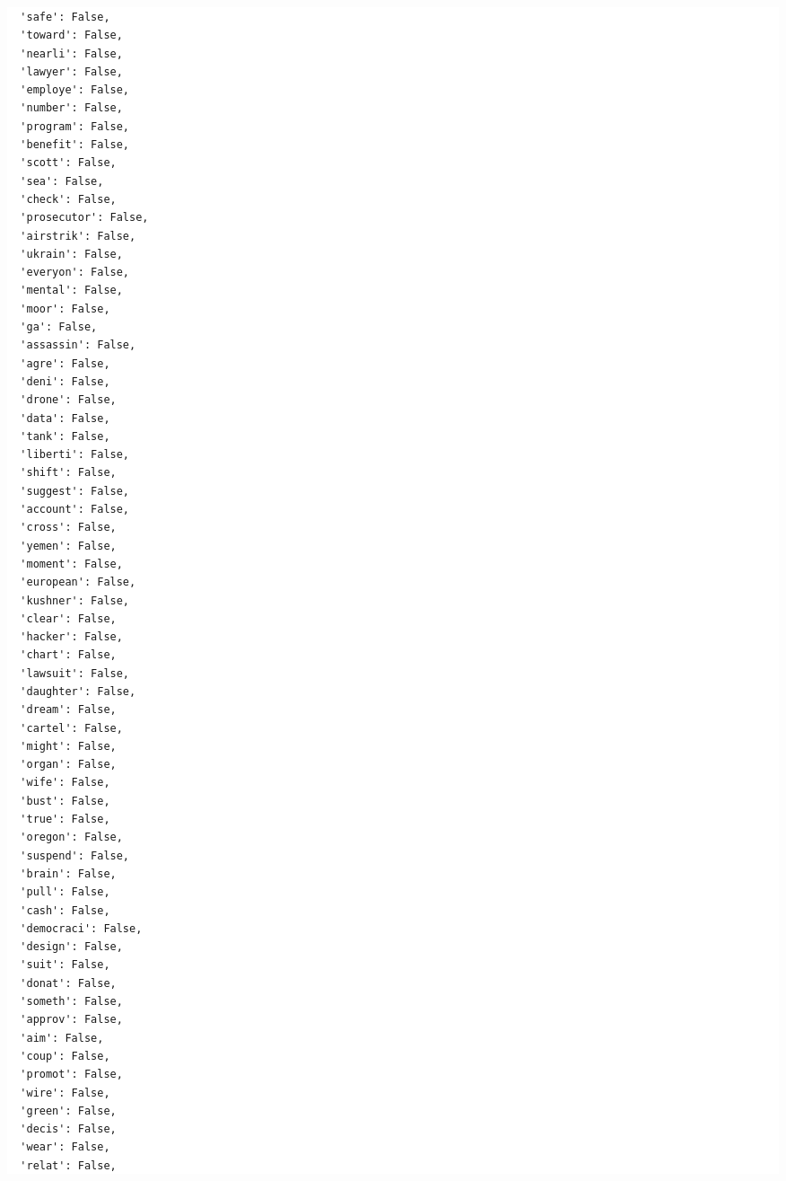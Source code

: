       'safe': False,
      'toward': False,
      'nearli': False,
      'lawyer': False,
      'employe': False,
      'number': False,
      'program': False,
      'benefit': False,
      'scott': False,
      'sea': False,
      'check': False,
      'prosecutor': False,
      'airstrik': False,
      'ukrain': False,
      'everyon': False,
      'mental': False,
      'moor': False,
      'ga': False,
      'assassin': False,
      'agre': False,
      'deni': False,
      'drone': False,
      'data': False,
      'tank': False,
      'liberti': False,
      'shift': False,
      'suggest': False,
      'account': False,
      'cross': False,
      'yemen': False,
      'moment': False,
      'european': False,
      'kushner': False,
      'clear': False,
      'hacker': False,
      'chart': False,
      'lawsuit': False,
      'daughter': False,
      'dream': False,
      'cartel': False,
      'might': False,
      'organ': False,
      'wife': False,
      'bust': False,
      'true': False,
      'oregon': False,
      'suspend': False,
      'brain': False,
      'pull': False,
      'cash': False,
      'democraci': False,
      'design': False,
      'suit': False,
      'donat': False,
      'someth': False,
      'approv': False,
      'aim': False,
      'coup': False,
      'promot': False,
      'wire': False,
      'green': False,
      'decis': False,
      'wear': False,
      'relat': False,